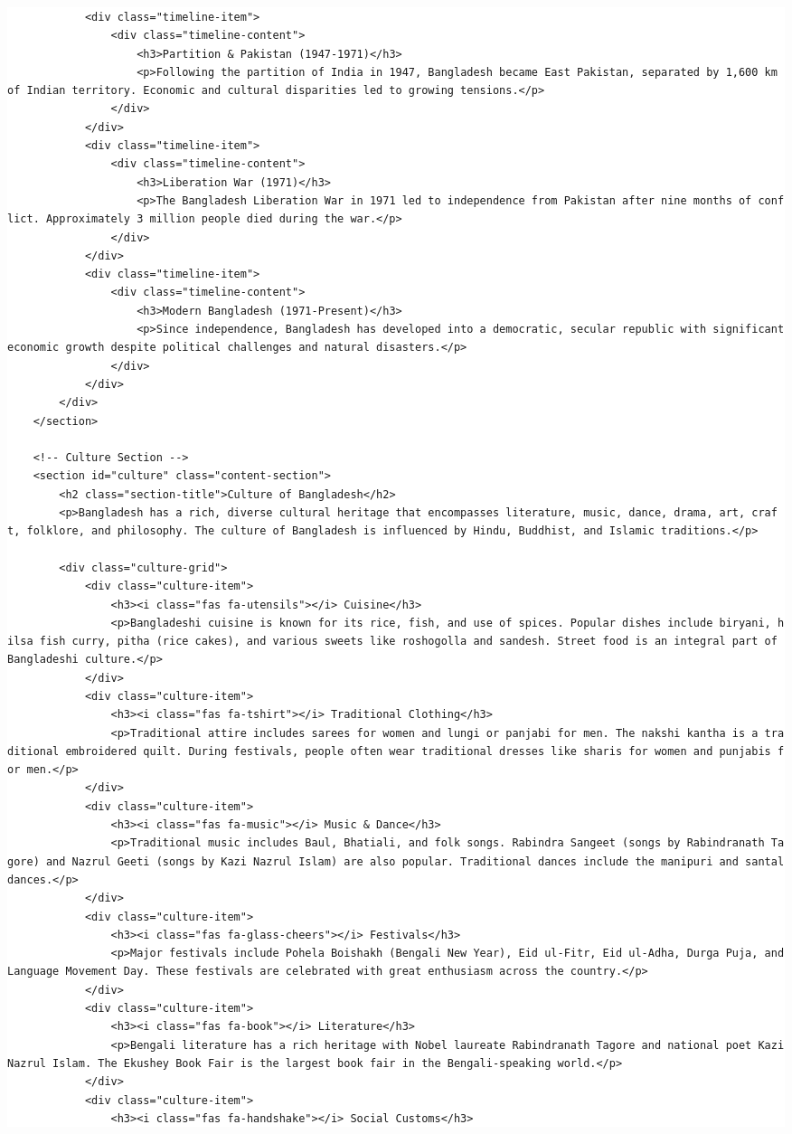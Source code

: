                 <div class="timeline-item">
                    <div class="timeline-content">
                        <h3>Partition & Pakistan (1947-1971)</h3>
                        <p>Following the partition of India in 1947, Bangladesh became East Pakistan, separated by 1,600 km of Indian territory. Economic and cultural disparities led to growing tensions.</p>
                    </div>
                </div>
                <div class="timeline-item">
                    <div class="timeline-content">
                        <h3>Liberation War (1971)</h3>
                        <p>The Bangladesh Liberation War in 1971 led to independence from Pakistan after nine months of conflict. Approximately 3 million people died during the war.</p>
                    </div>
                </div>
                <div class="timeline-item">
                    <div class="timeline-content">
                        <h3>Modern Bangladesh (1971-Present)</h3>
                        <p>Since independence, Bangladesh has developed into a democratic, secular republic with significant economic growth despite political challenges and natural disasters.</p>
                    </div>
                </div>
            </div>
        </section>

        <!-- Culture Section -->
        <section id="culture" class="content-section">
            <h2 class="section-title">Culture of Bangladesh</h2>
            <p>Bangladesh has a rich, diverse cultural heritage that encompasses literature, music, dance, drama, art, craft, folklore, and philosophy. The culture of Bangladesh is influenced by Hindu, Buddhist, and Islamic traditions.</p>
            
            <div class="culture-grid">
                <div class="culture-item">
                    <h3><i class="fas fa-utensils"></i> Cuisine</h3>
                    <p>Bangladeshi cuisine is known for its rice, fish, and use of spices. Popular dishes include biryani, hilsa fish curry, pitha (rice cakes), and various sweets like roshogolla and sandesh. Street food is an integral part of Bangladeshi culture.</p>
                </div>
                <div class="culture-item">
                    <h3><i class="fas fa-tshirt"></i> Traditional Clothing</h3>
                    <p>Traditional attire includes sarees for women and lungi or panjabi for men. The nakshi kantha is a traditional embroidered quilt. During festivals, people often wear traditional dresses like sharis for women and punjabis for men.</p>
                </div>
                <div class="culture-item">
                    <h3><i class="fas fa-music"></i> Music & Dance</h3>
                    <p>Traditional music includes Baul, Bhatiali, and folk songs. Rabindra Sangeet (songs by Rabindranath Tagore) and Nazrul Geeti (songs by Kazi Nazrul Islam) are also popular. Traditional dances include the manipuri and santal dances.</p>
                </div>
                <div class="culture-item">
                    <h3><i class="fas fa-glass-cheers"></i> Festivals</h3>
                    <p>Major festivals include Pohela Boishakh (Bengali New Year), Eid ul-Fitr, Eid ul-Adha, Durga Puja, and Language Movement Day. These festivals are celebrated with great enthusiasm across the country.</p>
                </div>
                <div class="culture-item">
                    <h3><i class="fas fa-book"></i> Literature</h3>
                    <p>Bengali literature has a rich heritage with Nobel laureate Rabindranath Tagore and national poet Kazi Nazrul Islam. The Ekushey Book Fair is the largest book fair in the Bengali-speaking world.</p>
                </div>
                <div class="culture-item">
                    <h3><i class="fas fa-handshake"></i> Social Customs</h3>